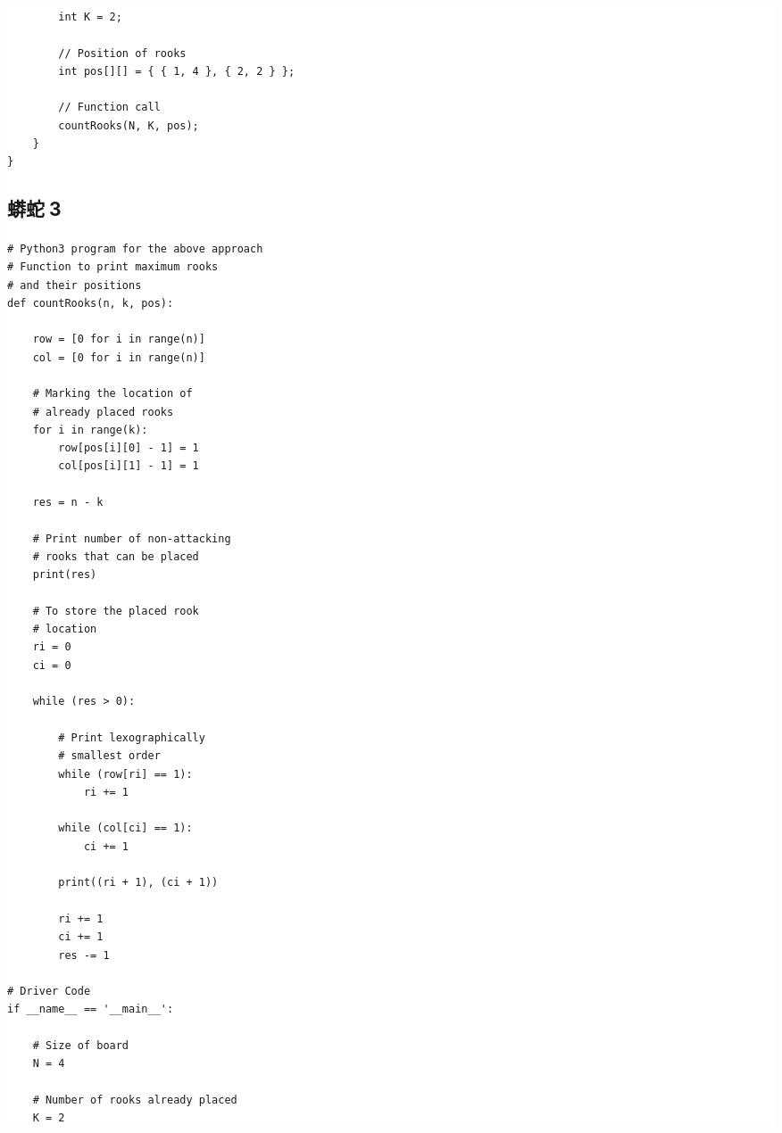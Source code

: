 ```
        int K = 2;

        // Position of rooks
        int pos[][] = { { 1, 4 }, { 2, 2 } };

        // Function call
        countRooks(N, K, pos);
    }
}
```

## 蟒蛇 3

```
# Python3 program for the above approach
# Function to print maximum rooks
# and their positions
def countRooks(n, k, pos):

    row = [0 for i in range(n)]
    col = [0 for i in range(n)]

    # Marking the location of
    # already placed rooks
    for i in range(k):
        row[pos[i][0] - 1] = 1
        col[pos[i][1] - 1] = 1

    res = n - k

    # Print number of non-attacking
    # rooks that can be placed
    print(res)

    # To store the placed rook
    # location
    ri = 0
    ci = 0

    while (res > 0):

        # Print lexographically
        # smallest order
        while (row[ri] == 1):
            ri += 1

        while (col[ci] == 1):
            ci += 1

        print((ri + 1), (ci + 1))

        ri += 1
        ci += 1
        res -= 1

# Driver Code
if __name__ == '__main__':

    # Size of board
    N = 4

    # Number of rooks already placed
    K = 2
```